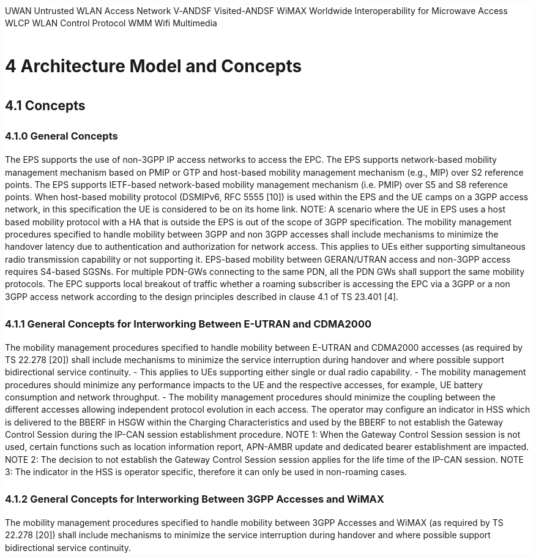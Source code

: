 UWAN Untrusted WLAN Access Network
V‑ANDSF Visited-ANDSF
WiMAX Worldwide Interoperability for Microwave Access
WLCP WLAN Control Protocol
WMM Wifi Multimedia
# 4 Architecture Model and Concepts
## 4.1 Concepts
### 4.1.0 General Concepts
The EPS supports the use of non-3GPP IP access networks to access the EPC.
The EPS supports network-based mobility management mechanism based on PMIP or
GTP and host-based mobility management mechanism (e.g., MIP) over S2 reference
points.
The EPS supports IETF-based network-based mobility management mechanism (i.e.
PMIP) over S5 and S8 reference points.
When host-based mobility protocol (DSMIPv6, RFC 5555 [10]) is used within the
EPS and the UE camps on a 3GPP access network, in this specification the UE is
considered to be on its home link.
NOTE: A scenario where the UE in EPS uses a host based mobility protocol with
a HA that is outside the EPS is out of the scope of 3GPP specification.
The mobility management procedures specified to handle mobility between 3GPP
and non 3GPP accesses shall include mechanisms to minimize the handover
latency due to authentication and authorization for network access. This
applies to UEs either supporting simultaneous radio transmission capability or
not supporting it. EPS-based mobility between GERAN/UTRAN access and non-3GPP
access requires S4-based SGSNs.
For multiple PDN-GWs connecting to the same PDN, all the PDN GWs shall support
the same mobility protocols.
The EPC supports local breakout of traffic whether a roaming subscriber is
accessing the EPC via a 3GPP or a non 3GPP access network according to the
design principles described in clause 4.1 of TS 23.401 [4].
### 4.1.1 General Concepts for Interworking Between E-UTRAN and CDMA2000
The mobility management procedures specified to handle mobility between
E-UTRAN and CDMA2000 accesses (as required by TS 22.278 [20]) shall include
mechanisms to minimize the service interruption during handover and where
possible support bidirectional service continuity.
\- This applies to UEs supporting either single or dual radio capability.
\- The mobility management procedures should minimize any performance impacts
to the UE and the respective accesses, for example, UE battery consumption and
network throughput.
\- The mobility management procedures should minimize the coupling between the
different accesses allowing independent protocol evolution in each access.
The operator may configure an indicator in HSS which is delivered to the BBERF
in HSGW within the Charging Characteristics and used by the BBERF to not
establish the Gateway Control Session during the IP-CAN session establishment
procedure.
NOTE 1: When the Gateway Control Session session is not used, certain
functions such as location information report, APN-AMBR update and dedicated
bearer establishment are impacted.
NOTE 2: The decision to not establish the Gateway Control Session session
applies for the life time of the IP-CAN session.
NOTE 3: The indicator in the HSS is operator specific, therefore it can only
be used in non-roaming cases.
### 4.1.2 General Concepts for Interworking Between 3GPP Accesses and WiMAX
The mobility management procedures specified to handle mobility between 3GPP
Accesses and WiMAX (as required by TS 22.278 [20]) shall include mechanisms to
minimize the service interruption during handover and where possible support
bidirectional service continuity.